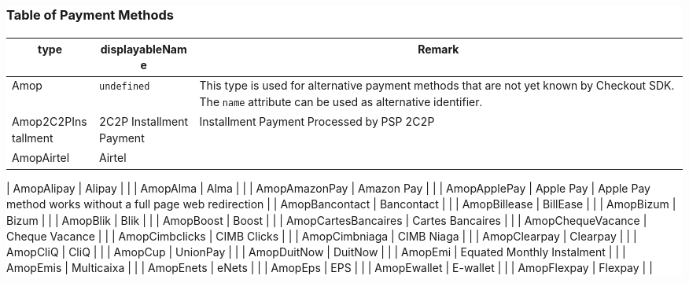 ### Table of Payment Methods

|type                    |displayableName             | Remark                                                                                                                                                |
|------------------------|----------------------------|-------------------------------------------------------------------------------------------------------------------------------------------------------|
| Amop                   | `undefined`                | This type is used for alternative payment methods that are not yet known by Checkout SDK. The `name` attribute can be used as alternative identifier. |
| Amop2C2PInstallment       | 2C2P Installment Payment         | Installment Payment Processed by PSP 2C2P                                                                                                                                                      |
| AmopAirtel             | Airtel                     |                                                                                                                                                       |

| AmopAlipay             | Alipay                     |                                                                                                                                                       |
| AmopAlma               | Alma                       |                                                                                                                                                       |
| AmopAmazonPay          | Amazon Pay                 |                                                                                                                                                       |
| AmopApplePay           | Apple Pay                  | Apple Pay method works without a full page web redirection                                                                                            |
| AmopBancontact         | Bancontact                 |                                                                                                                                                       |
| AmopBillease           | BillEase                   |                                                                                                                                                       |
| AmopBizum              | Bizum                      |                                                                                                                                                       |
| AmopBlik               | Blik                       |                                                                                                                                                       |
| AmopBoost              | Boost                      |                                                                                                                                                       |
| AmopCartesBancaires    | Cartes Bancaires           |                                                                                                                                                       |
| AmopChequeVacance      | Cheque Vacance             |                                                                                                                                                       |
| AmopCimbclicks         | CIMB Clicks                |                                                                                                                                                       |
| AmopCimbniaga          | CIMB Niaga                 |                                                                                                                                                       |
| AmopClearpay           | Clearpay                   |                                                                                                                                                       |
| AmopCliQ               |  CliQ                      |                                                                                                                                                       |
| AmopCup                | UnionPay                   |                                                                                                                                                       |
| AmopDuitNow            | DuitNow                    |                                                                                                                                                       |
| AmopEmi                | Equated Monthly Instalment |                                                                                                                                                       |
| AmopEmis               | Multicaixa                 |                                                                                                                                                       |
| AmopEnets              | eNets                      |                                                                                                                                                       |
| AmopEps                | EPS                        |                                                                                                                                                       |
| AmopEwallet            | E-wallet                   |                                                                                                                                                       |
| AmopFlexpay            | Flexpay                    |                                                                                                                                                       |
